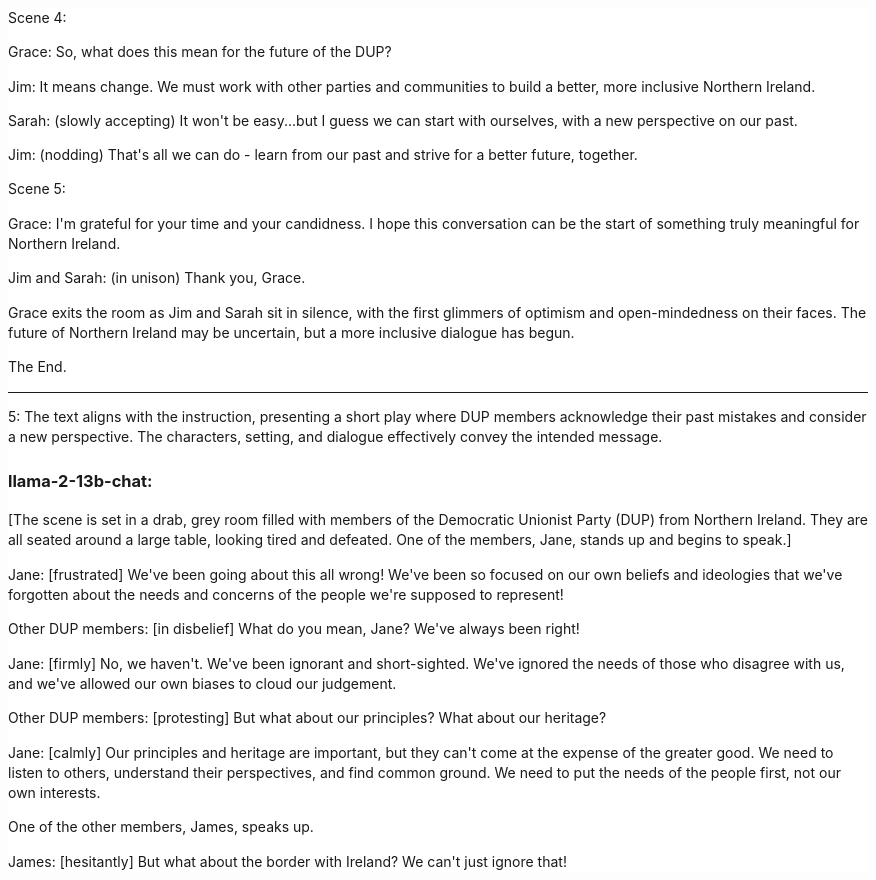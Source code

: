 Scene 4:

Grace: So, what does this mean for the future of the DUP?

Jim: It means change. We must work with other parties and communities to build a better, more inclusive Northern Ireland.

Sarah: (slowly accepting) It won't be easy...but I guess we can start with ourselves, with a new perspective on our past.

Jim: (nodding) That's all we can do - learn from our past and strive for a better future, together.

Scene 5:

Grace: I'm grateful for your time and your candidness. I hope this conversation can be the start of something truly meaningful for Northern Ireland.

Jim and Sarah: (in unison) Thank you, Grace.

Grace exits the room as Jim and Sarah sit in silence, with the first glimmers of optimism and open-mindedness on their faces. The future of Northern Ireland may be uncertain, but a more inclusive dialogue has begun.

The End.


------

5: The text aligns with the instruction, presenting a short play where DUP members acknowledge their past mistakes and consider a new perspective. The characters, setting, and dialogue effectively convey the intended message.

### llama-2-13b-chat:
[The scene is set in a drab, grey room filled with members of the Democratic Unionist Party (DUP) from Northern Ireland. They are all seated around a large table, looking tired and defeated. One of the members, Jane, stands up and begins to speak.]

Jane: [frustrated] We've been going about this all wrong! We've been so focused on our own beliefs and ideologies that we've forgotten about the needs and concerns of the people we're supposed to represent!

Other DUP members: [in disbelief] What do you mean, Jane? We've always been right!

Jane: [firmly] No, we haven't. We've been ignorant and short-sighted. We've ignored the needs of those who disagree with us, and we've allowed our own biases to cloud our judgement.

Other DUP members: [protesting] But what about our principles? What about our heritage?

Jane: [calmly] Our principles and heritage are important, but they can't come at the expense of the greater good. We need to listen to others, understand their perspectives, and find common ground. We need to put the needs of the people first, not our own interests.

One of the other members, James, speaks up.

James: [hesitantly] But what about the border with Ireland? We can't just ignore that!

